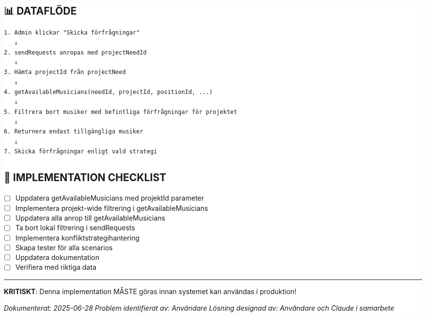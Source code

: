 ## 📊 DATAFLÖDE

```
1. Admin klickar "Skicka förfrågningar"
   ↓
2. sendRequests anropas med projectNeedId
   ↓
3. Hämta projectId från projectNeed
   ↓
4. getAvailableMusicians(needId, projectId, positionId, ...)
   ↓
5. Filtrera bort musiker med befintliga förfrågningar för projektet
   ↓
6. Returnera endast tillgängliga musiker
   ↓
7. Skicka förfrågningar enligt vald strategi
```

## 🔧 IMPLEMENTATION CHECKLIST

- [ ] Uppdatera getAvailableMusicians med projektId parameter
- [ ] Implementera projekt-wide filtrering i getAvailableMusicians
- [ ] Uppdatera alla anrop till getAvailableMusicians
- [ ] Ta bort lokal filtrering i sendRequests
- [ ] Implementera konfliktstrategihantering
- [ ] Skapa tester för alla scenarios
- [ ] Uppdatera dokumentation
- [ ] Verifiera med riktiga data

---

**KRITISKT**: Denna implementation MÅSTE göras innan systemet kan användas i produktion!

*Dokumenterat: 2025-06-28*
*Problem identifierat av: Användare*
*Lösning designad av: Användare och Claude i samarbete*